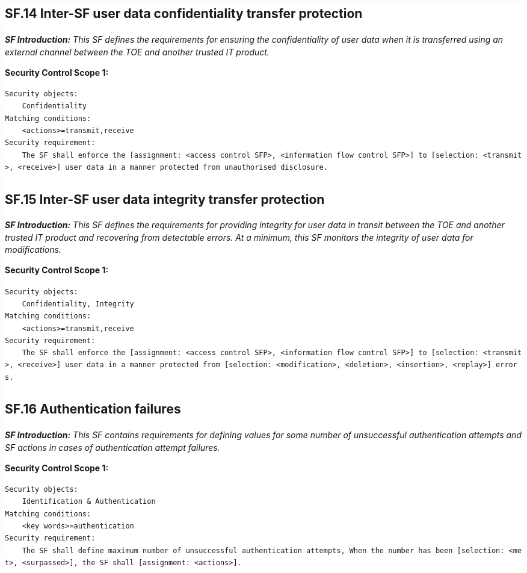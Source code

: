 
## SF.14 Inter-SF user data confidentiality transfer protection 

***SF Introduction:***
*This SF defines the requirements for ensuring the confidentiality of user data when it is transferred using an external channel between the TOE and another trusted IT product.*

**Security Control Scope 1:**

	Security objects: 
		Confidentiality
	Matching conditions: 
		<actions>=transmit,receive
	Security requirement: 
		The SF shall enforce the [assignment: <access control SFP>, <information flow control SFP>] to [selection: <transmit>, <receive>] user data in a manner protected from unauthorised disclosure.


## SF.15 Inter-SF user data integrity transfer protection 

***SF Introduction:***
*This SF defines the requirements for providing integrity for user data in transit between the TOE and another trusted IT product and recovering from detectable errors. At a minimum, this SF monitors the integrity of user data for modifications.*

**Security Control Scope 1:**

	Security objects: 
		Confidentiality, Integrity
	Matching conditions: 
		<actions>=transmit,receive
	Security requirement: 
		The SF shall enforce the [assignment: <access control SFP>, <information flow control SFP>] to [selection: <transmit>, <receive>] user data in a manner protected from [selection: <modification>, <deletion>, <insertion>, <replay>] errors.


## SF.16 Authentication failures

***SF Introduction:***
*This SF contains requirements for defining values for some number of unsuccessful authentication attempts and SF actions in cases of authentication attempt failures.*

**Security Control Scope 1:**

	Security objects: 
		Identification & Authentication
	Matching conditions: 
		<key words>=authentication
	Security requirement: 
		The SF shall define maximum number of unsuccessful authentication attempts, When the number has been [selection: <met>, <surpassed>], the SF shall [assignment: <actions>].

